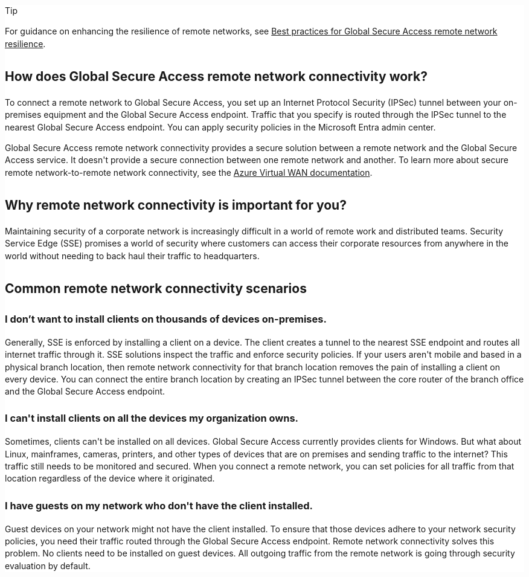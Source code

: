 > [!TIP]
> For guidance on enhancing the resilience of remote networks, see [Best practices for Global Secure Access remote network resilience](remote-network-resilience.md).

## How does Global Secure Access remote network connectivity work? 

To connect a remote network to Global Secure Access, you set up an Internet Protocol Security (IPSec) tunnel between your on-premises equipment and the Global Secure Access endpoint. Traffic that you specify is routed through the IPSec tunnel to the nearest Global Secure Access endpoint. You can apply security policies in the Microsoft Entra admin center.

Global Secure Access remote network connectivity provides a secure solution between a remote network and the Global Secure Access service. It doesn't provide a secure connection between one remote network and another.
To learn more about secure remote network-to-remote network connectivity, see the [Azure Virtual WAN documentation](/azure/virtual-wan/).
 
## Why remote network connectivity is important for you? 
Maintaining security of a corporate network is increasingly difficult in a world of remote work and distributed teams. Security Service Edge (SSE) promises a world of security where customers can access their corporate resources from anywhere in the world without needing to back haul their traffic to headquarters.

## Common remote network connectivity scenarios

### I don’t want to install clients on thousands of devices on-premises. 
Generally, SSE is enforced by installing a client on a device. The client creates a tunnel to the nearest SSE endpoint and routes all internet traffic through it. SSE solutions inspect the traffic and enforce security policies. If your users aren't mobile and based in a physical branch location, then remote network connectivity for that branch location removes the pain of installing a client on every device. You can connect the entire branch location by creating an IPSec tunnel between the core router of the branch office and the Global Secure Access endpoint.

### I can't install clients on all the devices my organization owns.
Sometimes, clients can't be installed on all devices. Global Secure Access currently provides clients for Windows. But what about Linux, mainframes, cameras, printers, and other types of devices that are on premises and sending traffic to the internet? This traffic still needs to be monitored and secured. When you connect a remote network, you can set policies for all traffic from that location regardless of the device where it originated.

### I have guests on my network who don't have the client installed.  
Guest devices on your network might not have the client installed. To ensure that those devices adhere to your network security policies, you need their traffic routed through the Global Secure Access endpoint. Remote network connectivity solves this problem. No clients need to be installed on guest devices. All outgoing traffic from the remote network is going through security evaluation by default.  
